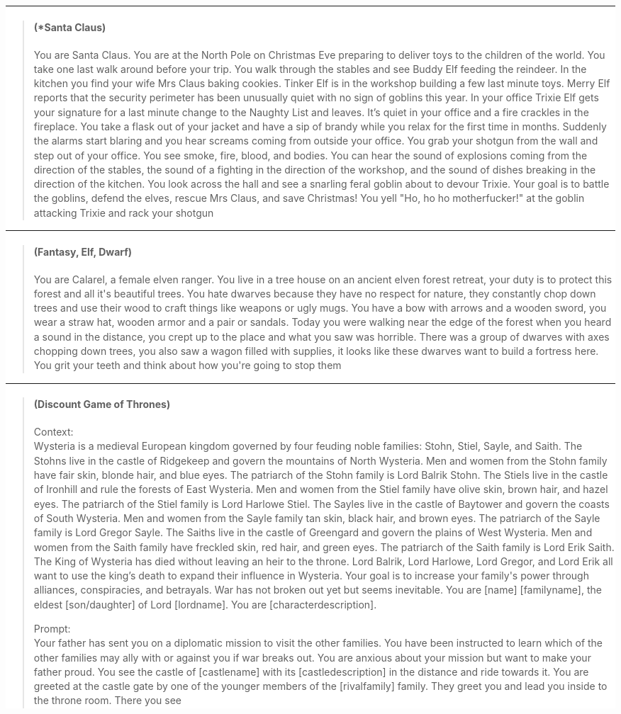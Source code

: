 ***

>#### (*Santa Claus)
>You are Santa Claus. You are at the North Pole on Christmas Eve preparing to deliver toys to the children of the world. You take one last walk around before your trip. You walk through the stables and see Buddy Elf feeding the reindeer. In the kitchen you find your wife Mrs Claus baking cookies. Tinker Elf is in the workshop building a few last minute toys. Merry Elf reports that the security perimeter has been unusually quiet with no sign of goblins this year. In your office Trixie Elf gets your signature for a last minute change to the Naughty List and leaves. It’s quiet in your office and a fire crackles in the fireplace. You take a flask out of your jacket and have a sip of brandy while you relax for the first time in months. Suddenly the alarms start blaring and you hear screams coming from outside your office. You grab your shotgun from the wall and step out of your office. You see smoke, fire, blood, and bodies. You can hear the sound of explosions coming from the direction of the stables, the sound of a fighting in the direction of the workshop, and the sound of dishes breaking in the direction of the kitchen. You look across the hall and see a snarling feral goblin about to devour Trixie. Your goal is to battle the goblins, defend the elves, rescue Mrs Claus, and save Christmas! You yell "Ho, ho ho motherfucker!" at the goblin attacking Trixie and rack your shotgun

***

>#### (Fantasy, Elf, Dwarf)
>You are Calarel, a female elven ranger. You live in a tree house on an ancient elven forest retreat, your duty is to protect this forest and all it's beautiful trees. You hate dwarves because they have no respect for nature, they constantly chop down trees and use their wood to craft things like weapons or ugly mugs. You have a bow with arrows and a wooden sword, you wear a straw hat, wooden armor and a pair or sandals. Today you were walking near the edge of the forest when you heard a sound in the distance, you crept up to the place and what you saw was horrible. There was a group of dwarves with axes chopping down trees, you also saw a wagon filled with supplies, it looks like these dwarves want to build a fortress here. You grit your teeth and think about how you're going to stop them

***

>#### (Discount Game of Thrones)
>
>Context:  
>Wysteria is a medieval European kingdom governed by four feuding noble families: Stohn, Stiel, Sayle, and Saith. The Stohns live in the castle of Ridgekeep and govern the mountains of North Wysteria. Men and women from the Stohn family have fair skin, blonde hair, and blue eyes. The patriarch of the Stohn family is Lord Balrik Stohn. The Stiels live in the castle of Ironhill and rule the forests of East Wysteria. Men and women from the Stiel family have olive skin, brown hair, and hazel eyes. The patriarch of the Stiel family is Lord Harlowe Stiel. The Sayles live in the castle of Baytower and govern the coasts of South Wysteria. Men and women from the Sayle family tan skin, black hair, and brown eyes. The patriarch of the Sayle family is Lord Gregor Sayle. The Saiths live in the castle of Greengard and govern the plains of West Wysteria. Men and women from the Saith family have freckled skin, red hair, and green eyes. The patriarch of the Saith family is Lord Erik Saith. The King of Wysteria has died without leaving an heir to the throne. Lord Balrik, Lord Harlowe, Lord Gregor, and Lord Erik all want to use the king’s death to expand their influence in Wysteria. Your goal is to increase your family's power through alliances, conspiracies, and betrayals. War has not broken out yet but seems inevitable. You are [name] [familyname], the eldest [son/daughter] of Lord [lordname]. You are [characterdescription].
>
>Prompt:  
>Your father has sent you on a diplomatic mission to visit the other families. You have been instructed to learn which of the other families may ally with or against you if war breaks out. You are anxious about your mission but want to make your father proud. You see the castle of [castlename] with its [castledescription] in the distance and ride towards it. You are greeted at the castle gate by one of the younger members of the [rivalfamily] family. They greet you and lead you inside to the throne room. There you see